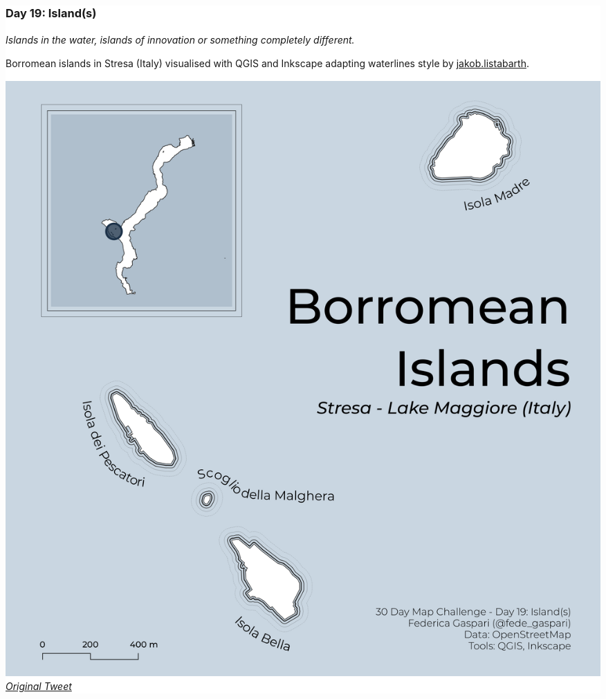 ### Day 19: Island(s)
*Islands in the water, islands of innovation or something completely different.*

Borromean islands in Stresa (Italy) visualised with QGIS and Inkscape adapting waterlines style by [jakob.listabarth](https://instagram.com/jakob.listabarth).

![Map submission for Day 19 - Island(s)](https://raw.githubusercontent.com/Tars4815/30DayMapChallenge/master/images/2021/Day%2019%20-%20Islands.png)
*[Original Tweet](https://twitter.com/fede_gaspari/status/1462006625460539392)*

